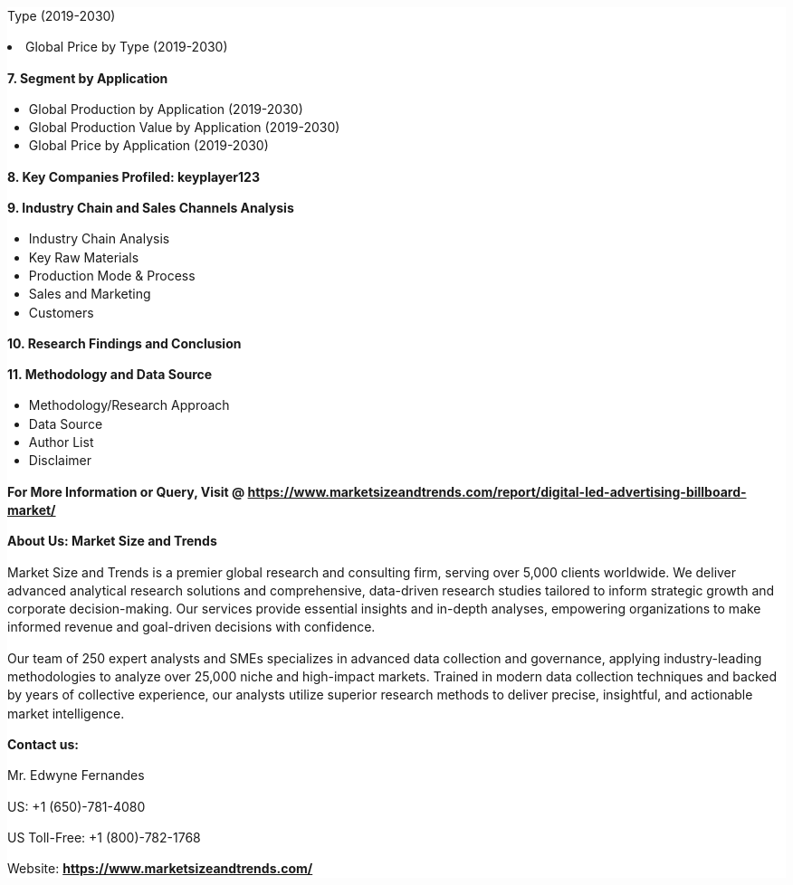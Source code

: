 Type (2019-2030)</li><li>Global Price by Type (2019-2030)</li></ul><p><strong>7. Segment by Application</strong></p><ul><li>Global Production by Application (2019-2030)</li><li>Global Production Value by Application (2019-2030)</li><li>Global Price by Application (2019-2030)</li></ul><p><strong>8. Key Companies Profiled: keyplayer123</strong></p><p><strong>9. Industry Chain and Sales Channels Analysis</strong></p><ul><li>Industry Chain Analysis</li><li>Key Raw Materials</li><li>Production Mode &amp; Process</li><li>Sales and Marketing</li><li>Customers</li></ul><p><strong>10. Research Findings and Conclusion</strong></p><p><strong>11. Methodology and Data Source</strong></p><ul><li>Methodology/Research Approach</li><li>Data Source</li><li>Author List</li><li>Disclaimer</li></ul></p><p><strong>For More Information or Query, Visit @ <a href="https://www.marketsizeandtrends.com/report/digital-led-advertising-billboard-market/">https://www.marketsizeandtrends.com/report/digital-led-advertising-billboard-market/</a></strong></p><p><strong>About Us: Market Size and Trends</strong></p><p>Market Size and Trends is a premier global research and consulting firm, serving over 5,000 clients worldwide. We deliver advanced analytical research solutions and comprehensive, data-driven research studies tailored to inform strategic growth and corporate decision-making. Our services provide essential insights and in-depth analyses, empowering organizations to make informed revenue and goal-driven decisions with confidence.</p><p>Our team of 250 expert analysts and SMEs specializes in advanced data collection and governance, applying industry-leading methodologies to analyze over 25,000 niche and high-impact markets. Trained in modern data collection techniques and backed by years of collective experience, our analysts utilize superior research methods to deliver precise, insightful, and actionable market intelligence.</p><p><strong>Contact us:</strong></p><p>Mr. Edwyne Fernandes</p><p>US: +1 (650)-781-4080</p><p>US Toll-Free: +1 (800)-782-1768</p><p>Website: <strong><a href="https://www.marketsizeandtrends.com/">https://www.marketsizeandtrends.com/</a></strong></p>
